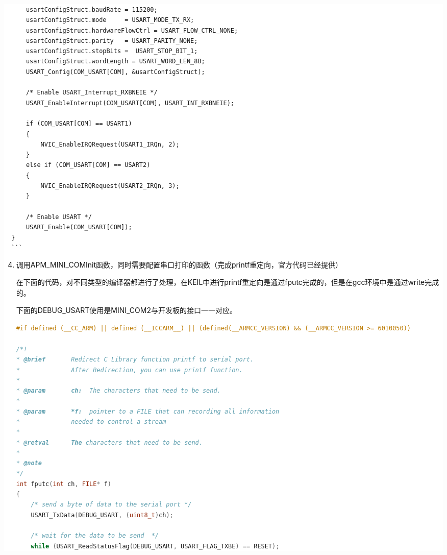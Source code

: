           usartConfigStruct.baudRate = 115200;
          usartConfigStruct.mode     = USART_MODE_TX_RX;
          usartConfigStruct.hardwareFlowCtrl = USART_FLOW_CTRL_NONE;
          usartConfigStruct.parity   = USART_PARITY_NONE;
          usartConfigStruct.stopBits =  USART_STOP_BIT_1;
          usartConfigStruct.wordLength = USART_WORD_LEN_8B;
          USART_Config(COM_USART[COM], &usartConfigStruct);
      
          /* Enable USART_Interrupt_RXBNEIE */
          USART_EnableInterrupt(COM_USART[COM], USART_INT_RXBNEIE);
      
          if (COM_USART[COM] == USART1)
          {
              NVIC_EnableIRQRequest(USART1_IRQn, 2);
          }
          else if (COM_USART[COM] == USART2)
          {
              NVIC_EnableIRQRequest(USART2_IRQn, 3);
          }
      
          /* Enable USART */
          USART_Enable(COM_USART[COM]);
      }
      ```

      

   4. 调用APM_MINI_COMInit函数，同时需要配置串口打印的函数（完成printf重定向，官方代码已经提供）

      在下面的代码，对不同类型的编译器都进行了处理，在KEIL中进行printf重定向是通过fputc完成的，但是在gcc环境中是通过write完成的。

      下面的DEBUG_USART使用是MINI_COM2与开发板的接口一一对应。

      ```c
      #if defined (__CC_ARM) || defined (__ICCARM__) || (defined(__ARMCC_VERSION) && (__ARMCC_VERSION >= 6010050))
      
      /*!
      * @brief       Redirect C Library function printf to serial port.
      *              After Redirection, you can use printf function.
      *
      * @param       ch:  The characters that need to be send.
      *
      * @param       *f:  pointer to a FILE that can recording all information
      *              needed to control a stream
      *
      * @retval      The characters that need to be send.
      *
      * @note
      */
      int fputc(int ch, FILE* f)
      {
          /* send a byte of data to the serial port */
          USART_TxData(DEBUG_USART, (uint8_t)ch);
      
          /* wait for the data to be send  */
          while (USART_ReadStatusFlag(DEBUG_USART, USART_FLAG_TXBE) == RESET);
      